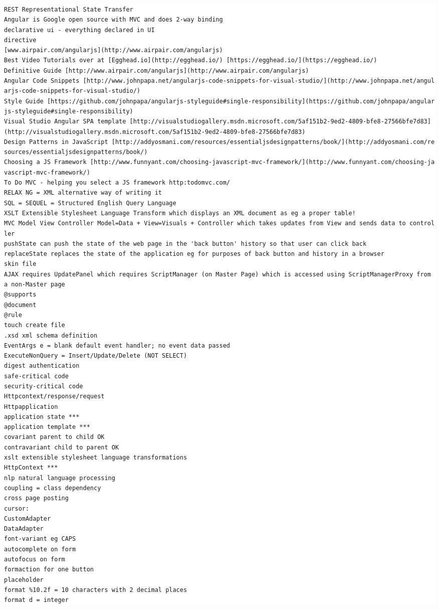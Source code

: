 ```
REST Representational State Transfer
Angular is Google open source with MVC and does 2-way binding
declarative ui - everything declared in UI
directive
[www.airpair.com/angularjs](http://www.airpair.com/angularjs)
Best Video Tutorials over at [Egghead.io](http://egghead.io/) [https://egghead.io/](https://egghead.io/)
Definitive Guide [http://www.airpair.com/angularjs](http://www.airpair.com/angularjs)
Angular Code Snippets [http://www.johnpapa.net/angularjs-code-snippets-for-visual-studio/](http://www.johnpapa.net/angularjs-code-snippets-for-visual-studio/)
Style Guide [https://github.com/johnpapa/angularjs-styleguide#single-responsibility](https://github.com/johnpapa/angularjs-styleguide#single-responsibility)
Visual Studio Angular SPA template [http://visualstudiogallery.msdn.microsoft.com/5af151b2-9ed2-4809-bfe8-27566bfe7d83](http://visualstudiogallery.msdn.microsoft.com/5af151b2-9ed2-4809-bfe8-27566bfe7d83)
Design Patterns in JavaScript [http://addyosmani.com/resources/essentialjsdesignpatterns/book/](http://addyosmani.com/resources/essentialjsdesignpatterns/book/)
Choosing a JS Framework [http://www.funnyant.com/choosing-javascript-mvc-framework/](http://www.funnyant.com/choosing-javascript-mvc-framework/)
To Do MVC - helping you select a JS framework http:todomvc.com/
RELAX NG = XML alternative way of writing it
SQL = SEQUEL = Structured English Query Language
XSLT Extensible Stylesheet Language Transform which displays an XML document as eg a proper table!
MVC Model View Controller Model=Data + View=Visuals + Controller which takes updates from View and sends data to controller
pushState can push the state of the web page in the 'back button' history so that user can click back
replaceState replaces the state of the application eg for purposes of back button and history in a browser
skin file
AJAX requires UpdatePanel which requires ScriptManager (on Master Page) which is accessed using ScriptManagerProxy from a non-Master page
@supports
@document
@rule
touch create file
.xsd xml schema definition
EventArgs e = blank default event handler; no event data passed
ExecuteNonQuery = Insert/Update/Delete (NOT SELECT)
digest authentication
safe-critical code
security-critical code
Httpcontext/response/request
Httpapplication
application state ***
application template ***
covariant parent to child OK
contravariant child to parent OK
xslt extensible stylesheet language transformations
HttpContext ***
nlp natural language processing
coupling = class dependency
cross page posting
cursor:
CustomAdapter
DataAdapter
font-variant eg CAPS
autocomplete on form
autofocus on form
formaction for one button
placeholder
format %10.2f = 10 characters with 2 decimal places
format d = integer
```